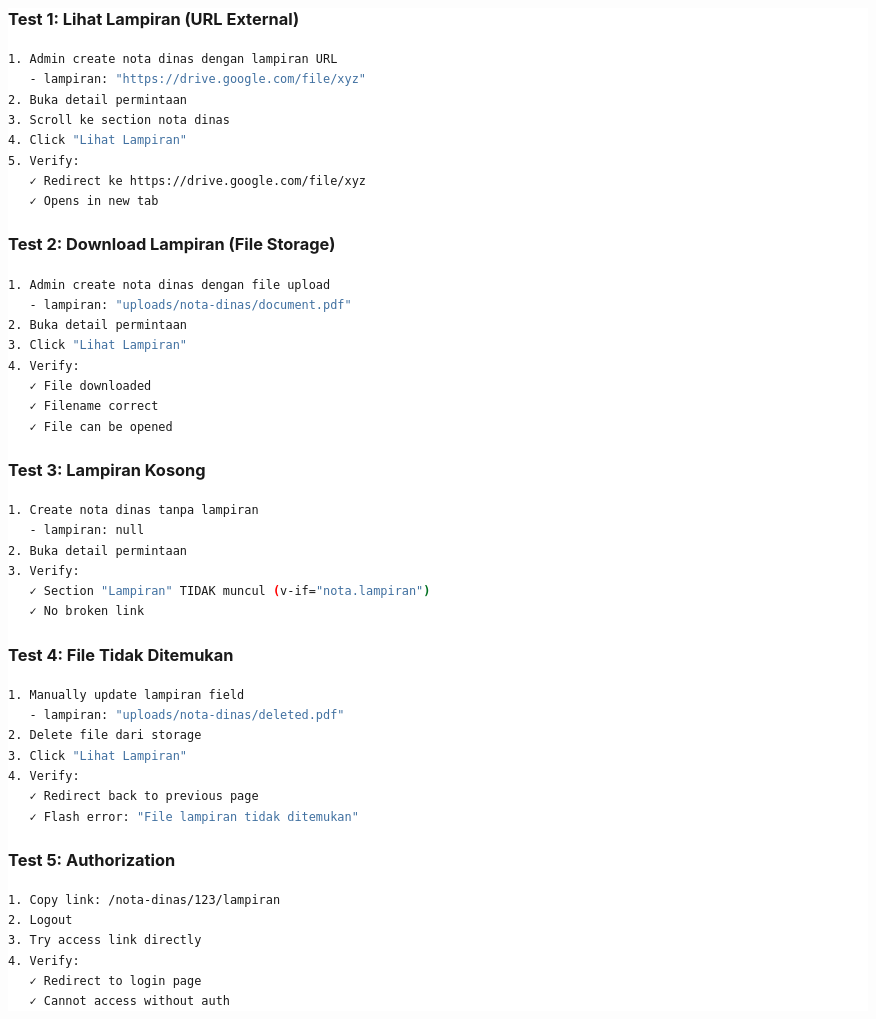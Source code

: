 ### Test 1: Lihat Lampiran (URL External)
```bash
1. Admin create nota dinas dengan lampiran URL
   - lampiran: "https://drive.google.com/file/xyz"
2. Buka detail permintaan
3. Scroll ke section nota dinas
4. Click "Lihat Lampiran"
5. Verify:
   ✓ Redirect ke https://drive.google.com/file/xyz
   ✓ Opens in new tab
```

### Test 2: Download Lampiran (File Storage)
```bash
1. Admin create nota dinas dengan file upload
   - lampiran: "uploads/nota-dinas/document.pdf"
2. Buka detail permintaan
3. Click "Lihat Lampiran"
4. Verify:
   ✓ File downloaded
   ✓ Filename correct
   ✓ File can be opened
```

### Test 3: Lampiran Kosong
```bash
1. Create nota dinas tanpa lampiran
   - lampiran: null
2. Buka detail permintaan
3. Verify:
   ✓ Section "Lampiran" TIDAK muncul (v-if="nota.lampiran")
   ✓ No broken link
```

### Test 4: File Tidak Ditemukan
```bash
1. Manually update lampiran field
   - lampiran: "uploads/nota-dinas/deleted.pdf"
2. Delete file dari storage
3. Click "Lihat Lampiran"
4. Verify:
   ✓ Redirect back to previous page
   ✓ Flash error: "File lampiran tidak ditemukan"
```

### Test 5: Authorization
```bash
1. Copy link: /nota-dinas/123/lampiran
2. Logout
3. Try access link directly
4. Verify:
   ✓ Redirect to login page
   ✓ Cannot access without auth
```

